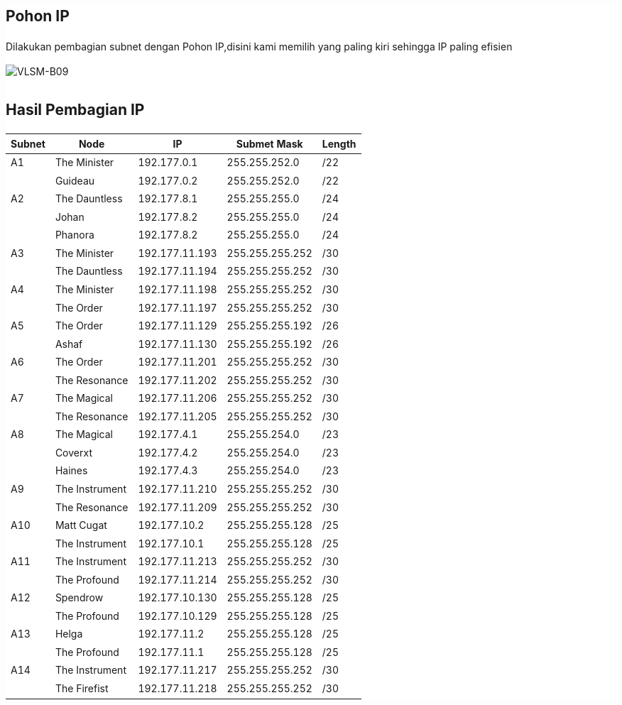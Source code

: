 
## Pohon IP
Dilakukan pembagian subnet dengan Pohon IP,disini kami memilih yang paling kiri sehingga IP paling efisien

![VLSM-B09](https://user-images.githubusercontent.com/92217354/204082631-0d817765-4033-47e0-a97f-36fb2accc9d1.png)


## Hasil Pembagian IP
|Subnet|Node  | IP       |Submet Mask  |Length |
|------|------|----------|-------------|-------|
| A1   |The Minister|192.177.0.1|255.255.252.0|/22  |
|      |Guideau|192.177.0.2|255.255.252.0|/22  |
| A2   |The Dauntless|192.177.8.1|255.255.255.0|/24  |
|      |Johan|192.177.8.2|255.255.255.0|/24  |
|      |Phanora|192.177.8.2|255.255.255.0|/24  |
| A3   |The Minister|192.177.11.193|255.255.255.252|/30  |
|      |The Dauntless|192.177.11.194|255.255.255.252|/30  |
| A4   |The Minister|192.177.11.198|255.255.255.252|/30  |
|      |The Order|192.177.11.197|255.255.255.252|/30  |
| A5   |The Order|192.177.11.129|255.255.255.192|/26  |
|      |Ashaf|192.177.11.130|255.255.255.192|/26  |
| A6   |The Order|192.177.11.201|255.255.255.252|/30  |
|      |The Resonance|192.177.11.202|255.255.255.252|/30  |
| A7   |The Magical|192.177.11.206|255.255.255.252|/30  |
|      |The Resonance|192.177.11.205|255.255.255.252|/30  |
| A8   |The Magical|192.177.4.1|255.255.254.0|/23  |
|      |Coverxt|192.177.4.2|255.255.254.0|/23  |
|      |Haines|192.177.4.3|255.255.254.0|/23  |
| A9   |The Instrument|192.177.11.210|255.255.255.252|/30  |
|      |The Resonance|192.177.11.209|255.255.255.252|/30  |
| A10   |Matt Cugat|192.177.10.2|255.255.255.128|/25  |
|      |The Instrument|192.177.10.1|255.255.255.128|/25  |
| A11   |The Instrument|192.177.11.213|255.255.255.252|/30  |
|      |The Profound|192.177.11.214|255.255.255.252|/30  |
| A12   |Spendrow|192.177.10.130|255.255.255.128|/25  |
|      |The Profound|192.177.10.129|255.255.255.128|/25  |
| A13   |Helga|192.177.11.2|255.255.255.128|/25  |
|      |The Profound|192.177.11.1|255.255.255.128|/25  |
| A14   |The Instrument|192.177.11.217|255.255.255.252|/30  |
|      |The Firefist|192.177.11.218|255.255.255.252|/30  |